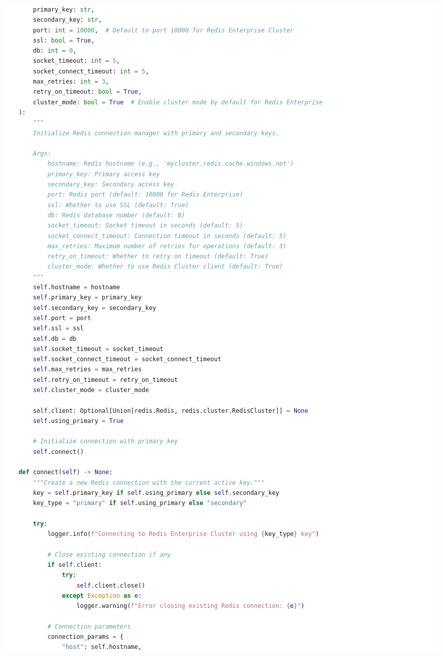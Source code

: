 ```python
        primary_key: str,
        secondary_key: str,
        port: int = 10000,  # Default to port 10000 for Redis Enterprise Cluster
        ssl: bool = True,
        db: int = 0,
        socket_timeout: int = 5,
        socket_connect_timeout: int = 5,
        max_retries: int = 3,
        retry_on_timeout: bool = True,
        cluster_mode: bool = True  # Enable cluster mode by default for Redis Enterprise
    ):
        """
        Initialize Redis connection manager with primary and secondary keys.
        
        Args:
            hostname: Redis hostname (e.g., 'mycluster.redis.cache.windows.net')
            primary_key: Primary access key
            secondary_key: Secondary access key
            port: Redis port (default: 10000 for Redis Enterprise)
            ssl: Whether to use SSL (default: True)
            db: Redis database number (default: 0)
            socket_timeout: Socket timeout in seconds (default: 5)
            socket_connect_timeout: Connection timeout in seconds (default: 5)
            max_retries: Maximum number of retries for operations (default: 3)
            retry_on_timeout: Whether to retry on timeout (default: True)
            cluster_mode: Whether to use Redis Cluster client (default: True)
        """
        self.hostname = hostname
        self.primary_key = primary_key
        self.secondary_key = secondary_key
        self.port = port
        self.ssl = ssl
        self.db = db
        self.socket_timeout = socket_timeout
        self.socket_connect_timeout = socket_connect_timeout
        self.max_retries = max_retries
        self.retry_on_timeout = retry_on_timeout
        self.cluster_mode = cluster_mode
        
        self.client: Optional[Union[redis.Redis, redis.cluster.RedisCluster]] = None
        self.using_primary = True
        
        # Initialize connection with primary key
        self.connect()
    
    def connect(self) -> None:
        """Create a new Redis connection with the current active key."""
        key = self.primary_key if self.using_primary else self.secondary_key
        key_type = "primary" if self.using_primary else "secondary"
        
        try:
            logger.info(f"Connecting to Redis Enterprise Cluster using {key_type} key")
            
            # Close existing connection if any
            if self.client:
                try:
                    self.client.close()
                except Exception as e:
                    logger.warning(f"Error closing existing Redis connection: {e}")
            
            # Connection parameters
            connection_params = {
                "host": self.hostname,
```